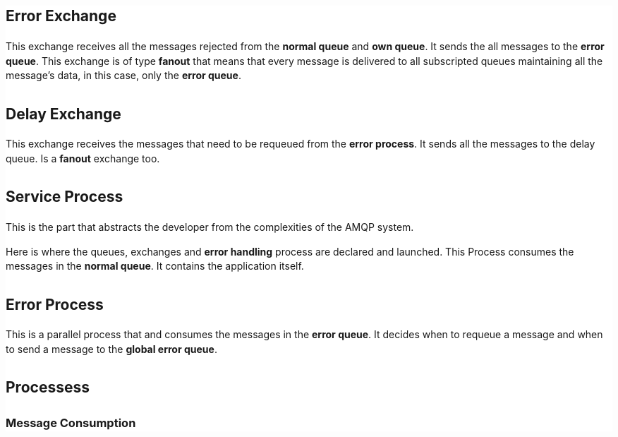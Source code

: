 <a name="error-exchange"></a>
## Error Exchange

This exchange receives all the messages rejected from the **normal queue** and **own queue**. It sends the all messages to the **error queue**. This exchange is of type **fanout** that means that every message is delivered to all subscripted queues maintaining all the message’s data, in this case, only the **error queue**. 

<a name="delay-exchange"></a>
## Delay Exchange

This exchange receives the messages that need to be requeued from the **error process**. It sends all the messages to the delay queue. Is a **fanout** exchange too.

<a name="service-process"></a>
## Service Process

This is the part that abstracts the developer from the complexities of the AMQP system.

Here is where the queues, exchanges and **error handling** process are declared and launched. This Process consumes the messages in the **normal queue**. It contains the application itself.

<a name="error-process"></a>
## Error Process

This is a parallel process that and consumes the messages in the **error queue**. It decides when to requeue a message and when to send a message to the **global error queue**.

<a name="processess"></a>
## Processess

<a name="message-consumption"></a>
### Message Consumption
